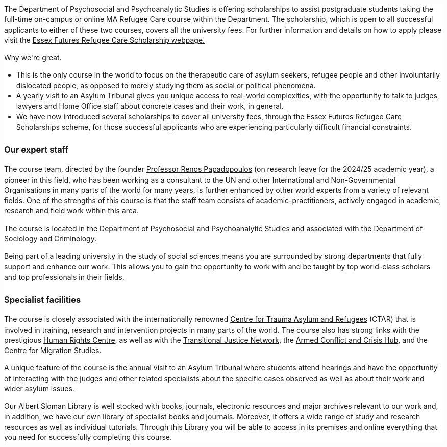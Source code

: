 The Department of Psychosocial and Psychoanalytic Studies is offering scholarships to assist postgraduate students taking the full-time on-campus or online MA Refugee Care course within the Department. The scholarship, which is open to all successful applicants to either of these two courses, covers all the university fees. For further information and details on how to apply please visit the [Essex Futures Refugee Care Scholarship webpage.](https://www.essex.ac.uk/scholarships/essex-futures-refugee-care-scholarship)

Why we're great.

* This is the only course in the world to focus on the therapeutic care of asylum seekers, refugee people and other involuntarily dislocated people, as opposed to merely studying them as social or political phenomena.
* A yearly visit to an Asylum Tribunal gives you unique access to real-world complexities, with the opportunity to talk to judges, lawyers and Home Office staff about concrete cases and their work, in general.
* We have now introduced several scholarships to cover all university fees, through the Essex Futures Refugee Care Scholarships scheme, for those successful applicants who are experiencing particularly difficult financial constraints.

### Our expert staff

The course team, directed by the founder [Professor Renos Papadopoulos](http://www.essex.ac.uk/cps/staff/profile.aspx?ID=440) (on research leave for the 2024/25 academic year), a pioneer in this field, who has been working as a consultant to the UN and other International and Non-Governmental Organisations in many parts of the world for many years, is further enhanced by other world experts from a variety of relevant fields. One of the strengths of this course is that the staff team consists of academic-practitioners, actively engaged in academic, research and field work within this area.

The course is located in the [Department of Psychosocial and Psychoanalytic Studies](http://www.essex.ac.uk/cps/) and associated with the [Department of Sociology and Criminology](http://www.essex.ac.uk/sociology/).

Being part of a leading university in the study of social sciences means you are surrounded by strong departments that fully support and enhance our work. This allows you to gain the opportunity to work with and be taught by top world-class scholars and top professionals in their fields.

### Specialist facilities

The course is closely associated with the internationally renowned [Centre for Trauma Asylum and Refugees](https://www.essex.ac.uk/centres-and-institutes/trauma-asylum-and-refugees) (CTAR) that is involved in training, research and intervention projects in many parts of the world. The course also has strong links with the prestigious [Human Rights Centre](https://www.essex.ac.uk/centres-and-institutes/human-rights), as well as with the [Transitional Justice Network](https://www.essex.ac.uk/research-projects/essex-transitional-justice-network), the [Armed Conflict and Crisis Hub](https://www.essex.ac.uk/research-projects/essex-armed-conflict-and-crisis-hub), and the
[Centre for Migration Studies.](https://www.essex.ac.uk/centres-and-institutes/migration-studies)

A unique feature of the course is the annual visit to an Asylum Tribunal where students attend hearings and have the opportunity of interacting with the judges and other related specialists about the specific cases observed as well as about their work and wider asylum issues.

Our Albert Sloman Library is well stocked with books, journals, electronic resources and major archives relevant to our work and, in addition, we have our own library of specialist books and journals. Moreover, it offers a wide range of study and research resources as well as individual tutorials. Through this Library you will be able to access in its premises and online everything that you need for successfully completing this course.
